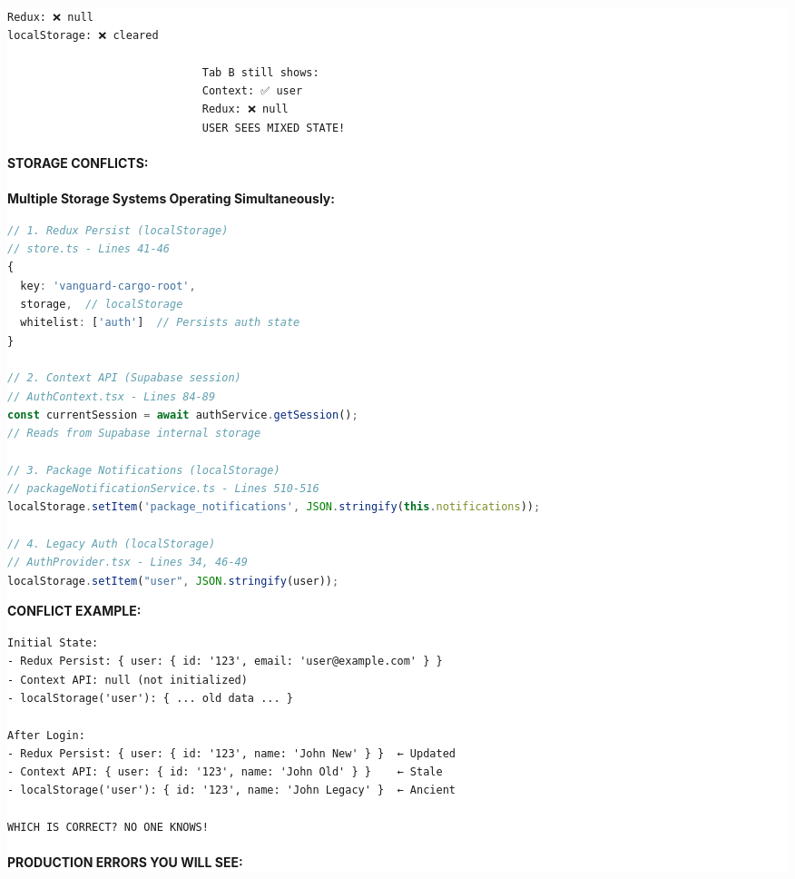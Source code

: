 ```
Redux: ❌ null
localStorage: ❌ cleared

                              Tab B still shows:
                              Context: ✅ user
                              Redux: ❌ null
                              USER SEES MIXED STATE!
```

#### **STORAGE CONFLICTS:**

**Multiple Storage Systems Operating Simultaneously:**

```typescript
// 1. Redux Persist (localStorage)
// store.ts - Lines 41-46
{
  key: 'vanguard-cargo-root',
  storage,  // localStorage
  whitelist: ['auth']  // Persists auth state
}

// 2. Context API (Supabase session)
// AuthContext.tsx - Lines 84-89
const currentSession = await authService.getSession();
// Reads from Supabase internal storage

// 3. Package Notifications (localStorage)
// packageNotificationService.ts - Lines 510-516
localStorage.setItem('package_notifications', JSON.stringify(this.notifications));

// 4. Legacy Auth (localStorage)
// AuthProvider.tsx - Lines 34, 46-49
localStorage.setItem("user", JSON.stringify(user));
```

**CONFLICT EXAMPLE:**
```
Initial State:
- Redux Persist: { user: { id: '123', email: 'user@example.com' } }
- Context API: null (not initialized)
- localStorage('user'): { ... old data ... }

After Login:
- Redux Persist: { user: { id: '123', name: 'John New' } }  ← Updated
- Context API: { user: { id: '123', name: 'John Old' } }    ← Stale
- localStorage('user'): { id: '123', name: 'John Legacy' }  ← Ancient

WHICH IS CORRECT? NO ONE KNOWS!
```

#### **PRODUCTION ERRORS YOU WILL SEE:**
